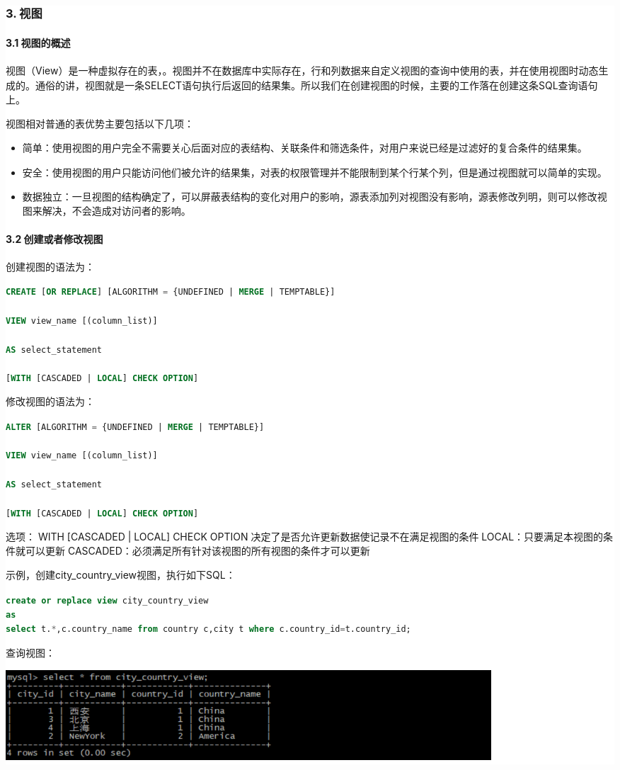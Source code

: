 

### 3. 视图

#### 3.1 视图的概述

​       视图（View）是一种虚拟存在的表，。视图并不在数据库中实际存在，行和列数据来自定义视图的查询中使用的表，并在使用视图时动态生成的。通俗的讲，视图就是一条SELECT语句执行后返回的结果集。所以我们在创建视图的时候，主要的工作落在创建这条SQL查询语句上。

视图相对普通的表优势主要包括以下几项：

- 简单：使用视图的用户完全不需要关心后面对应的表结构、关联条件和筛选条件，对用户来说已经是过滤好的复合条件的结果集。

- 安全：使用视图的用户只能访问他们被允许的结果集，对表的权限管理并不能限制到某个行某个列，但是通过视图就可以简单的实现。

- 数据独立：一旦视图的结构确定了，可以屏蔽表结构的变化对用户的影响，源表添加列对视图没有影响，源表修改列明，则可以修改视图来解决，不会造成对访问者的影响。

#### 3.2 创建或者修改视图

创建视图的语法为：

```sql
CREATE [OR REPLACE] [ALGORITHM = {UNDEFINED | MERGE | TEMPTABLE}]

VIEW view_name [(column_list)]

AS select_statement

[WITH [CASCADED | LOCAL] CHECK OPTION]
```

修改视图的语法为：

```sql
ALTER [ALGORITHM = {UNDEFINED | MERGE | TEMPTABLE}]

VIEW view_name [(column_list)]

AS select_statement

[WITH [CASCADED | LOCAL] CHECK OPTION]
```

选项：
    WITH [CASCADED | LOCAL] CHECK OPTION 决定了是否允许更新数据使记录不在满足视图的条件
	LOCAL：只要满足本视图的条件就可以更新
	CASCADED：必须满足所有针对该视图的所有视图的条件才可以更新

示例，创建city_country_view视图，执行如下SQL：

```sql
create or replace view city_country_view
as
select t.*,c.country_name from country c,city t where c.country_id=t.country_id;
```

查询视图：

<img src="images\image-20200316231929503.png" alt="image-20200316231929503" style="zoom:67%;" />
